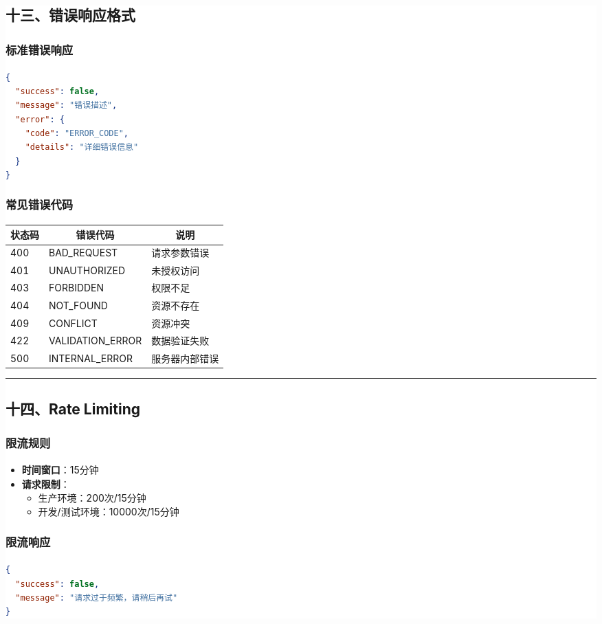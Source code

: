 
## 十三、错误响应格式

### 标准错误响应

```json
{
  "success": false,
  "message": "错误描述",
  "error": {
    "code": "ERROR_CODE",
    "details": "详细错误信息"
  }
}
```

### 常见错误代码

| 状态码 | 错误代码 | 说明 |
|-------|---------|------|
| 400 | BAD_REQUEST | 请求参数错误 |
| 401 | UNAUTHORIZED | 未授权访问 |
| 403 | FORBIDDEN | 权限不足 |
| 404 | NOT_FOUND | 资源不存在 |
| 409 | CONFLICT | 资源冲突 |
| 422 | VALIDATION_ERROR | 数据验证失败 |
| 500 | INTERNAL_ERROR | 服务器内部错误 |

---

## 十四、Rate Limiting

### 限流规则

- **时间窗口**：15分钟
- **请求限制**：
  - 生产环境：200次/15分钟
  - 开发/测试环境：10000次/15分钟

### 限流响应

```json
{
  "success": false,
  "message": "请求过于频繁，请稍后再试"
}
```
